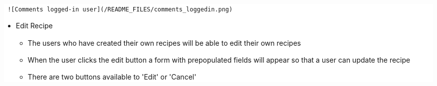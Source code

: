      ![Comments logged-in user](/README_FILES/comments_loggedin.png)
    
* Edit Recipe

  * The users who have created their own recipes will be able to edit their own recipes

  * When the user clicks the edit button a form with prepopulated fields will appear so that a user can update the recipe
 
  *  There are two buttons available to 'Edit' or 'Cancel'
